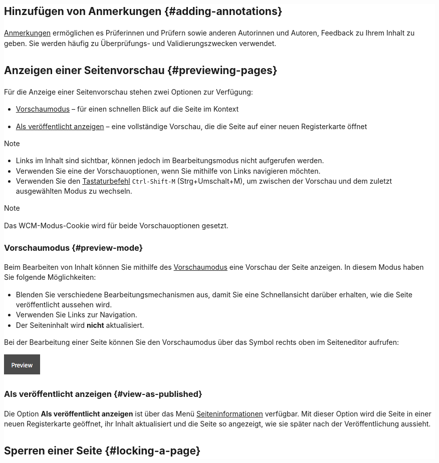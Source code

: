 ## Hinzufügen von Anmerkungen {#adding-annotations}

[Anmerkungen](/help/sites-authoring/annotations.md) ermöglichen es Prüferinnen und Prüfern sowie anderen Autorinnen und Autoren, Feedback zu Ihrem Inhalt zu geben. Sie werden häufig zu Überprüfungs- und Validierungszwecken verwendet.

## Anzeigen einer Seitenvorschau {#previewing-pages}

Für die Anzeige einer Seitenvorschau stehen zwei Optionen zur Verfügung:

* [Vorschaumodus](#preview-mode) – für einen schnellen Blick auf die Seite im Kontext

* [Als veröffentlicht anzeigen](#view-as-published) – eine vollständige Vorschau, die die Seite auf einer neuen Registerkarte öffnet

>[!NOTE]
>
>* Links im Inhalt sind sichtbar, können jedoch im Bearbeitungsmodus nicht aufgerufen werden.
>* Verwenden Sie eine der Vorschauoptionen, wenn Sie mithilfe von Links navigieren möchten.
>* Verwenden Sie den [Tastaturbefehl](/help/sites-authoring/keyboard-shortcuts.md) `Ctrl-Shift-M` (Strg+Umschalt+M), um zwischen der Vorschau und dem zuletzt ausgewählten Modus zu wechseln.
>

>[!NOTE]
>
>Das WCM-Modus-Cookie wird für beide Vorschauoptionen gesetzt.

### Vorschaumodus {#preview-mode}

Beim Bearbeiten von Inhalt können Sie mithilfe des [Vorschaumodus](/help/sites-authoring/author-environment-tools.md#page-modes) eine Vorschau der Seite anzeigen. In diesem Modus haben Sie folgende Möglichkeiten:

* Blenden Sie verschiedene Bearbeitungsmechanismen aus, damit Sie eine Schnellansicht darüber erhalten, wie die Seite veröffentlicht aussehen wird.
* Verwenden Sie Links zur Navigation.
* Der Seiteninhalt wird **nicht** aktualisiert.

Bei der Bearbeitung einer Seite können Sie den Vorschaumodus über das Symbol rechts oben im Seiteneditor aufrufen:

![Vorschau](assets/chlimage_1-125.png)

### Als veröffentlicht anzeigen {#view-as-published}

Die Option **Als veröffentlicht anzeigen** ist über das Menü [Seiteninformationen](/help/sites-authoring/author-environment-tools.md#page-information) verfügbar. Mit dieser Option wird die Seite in einer neuen Registerkarte geöffnet, ihr Inhalt aktualisiert und die Seite so angezeigt, wie sie später nach der Veröffentlichung aussieht.

## Sperren einer Seite {#locking-a-page}
